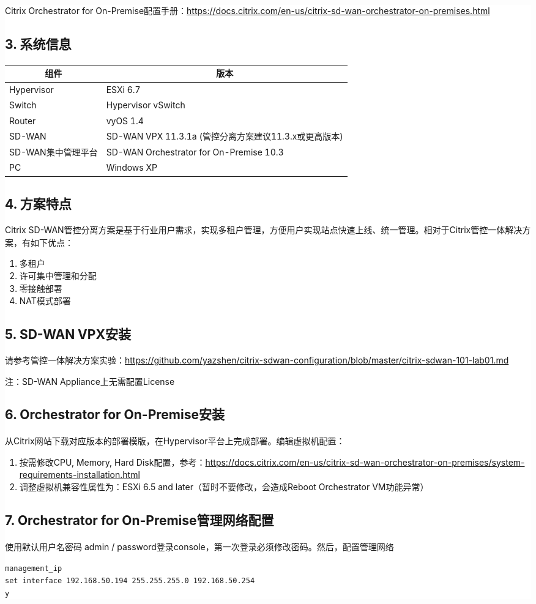 Citrix Orchestrator for On-Premise配置手册：https://docs.citrix.com/en-us/citrix-sd-wan-orchestrator-on-premises.html

## 3. 系统信息

| 组件               | 版本                                                  |
| ------------------ | ----------------------------------------------------- |
| Hypervisor         | ESXi 6.7                                              |
| Switch             | Hypervisor vSwitch                                    |
| Router             | vyOS 1.4                                              |
| SD-WAN             | SD-WAN VPX 11.3.1a (管控分离方案建议11.3.x或更高版本) |
| SD-WAN集中管理平台 | SD-WAN Orchestrator for On-Premise 10.3               |
| PC                 | Windows XP                                            |

## 4. 方案特点

Citrix SD-WAN管控分离方案是基于行业用户需求，实现多租户管理，方便用户实现站点快速上线、统一管理。相对于Citrix管控一体解决方案，有如下优点：

1. 多租户
2. 许可集中管理和分配
3. 零接触部署
4. NAT模式部署

## 5. SD-WAN VPX安装

请参考管控一体解决方案实验：https://github.com/yazshen/citrix-sdwan-configuration/blob/master/citrix-sdwan-101-lab01.md

注：SD-WAN Appliance上无需配置License

## 6. Orchestrator for On-Premise安装

从Citrix网站下载对应版本的部署模版，在Hypervisor平台上完成部署。编辑虚拟机配置：

1. 按需修改CPU, Memory, Hard Disk配置，参考：https://docs.citrix.com/en-us/citrix-sd-wan-orchestrator-on-premises/system-requirements-installation.html
2. 调整虚拟机兼容性属性为：ESXi 6.5 and later（暂时不要修改，会造成Reboot Orchestrator VM功能异常）

## 7. Orchestrator for On-Premise管理网络配置

使用默认用户名密码 admin / password登录console，第一次登录必须修改密码。然后，配置管理网络

```
management_ip
set interface 192.168.50.194 255.255.255.0 192.168.50.254
y
```
